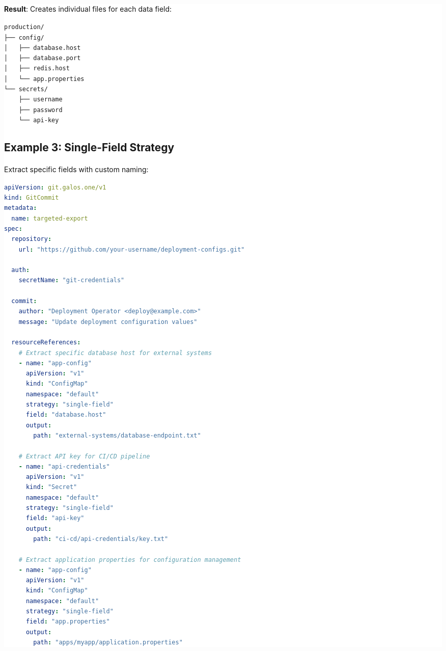 **Result**: Creates individual files for each data field:

```
production/
├── config/
│   ├── database.host
│   ├── database.port
│   ├── redis.host
│   └── app.properties
└── secrets/
    ├── username
    ├── password
    └── api-key
```

## Example 3: Single-Field Strategy

Extract specific fields with custom naming:

```yaml
apiVersion: git.galos.one/v1
kind: GitCommit
metadata:
  name: targeted-export
spec:
  repository:
    url: "https://github.com/your-username/deployment-configs.git"
    
  auth:
    secretName: "git-credentials"
    
  commit:
    author: "Deployment Operator <deploy@example.com>"
    message: "Update deployment configuration values"
    
  resourceReferences:
    # Extract specific database host for external systems
    - name: "app-config"
      apiVersion: "v1"
      kind: "ConfigMap"
      namespace: "default"
      strategy: "single-field"
      field: "database.host"
      output:
        path: "external-systems/database-endpoint.txt"
        
    # Extract API key for CI/CD pipeline
    - name: "api-credentials"
      apiVersion: "v1"
      kind: "Secret" 
      namespace: "default"
      strategy: "single-field"
      field: "api-key"
      output:
        path: "ci-cd/api-credentials/key.txt"
        
    # Extract application properties for configuration management
    - name: "app-config"
      apiVersion: "v1"
      kind: "ConfigMap"
      namespace: "default"
      strategy: "single-field"
      field: "app.properties"
      output:
        path: "apps/myapp/application.properties"
```